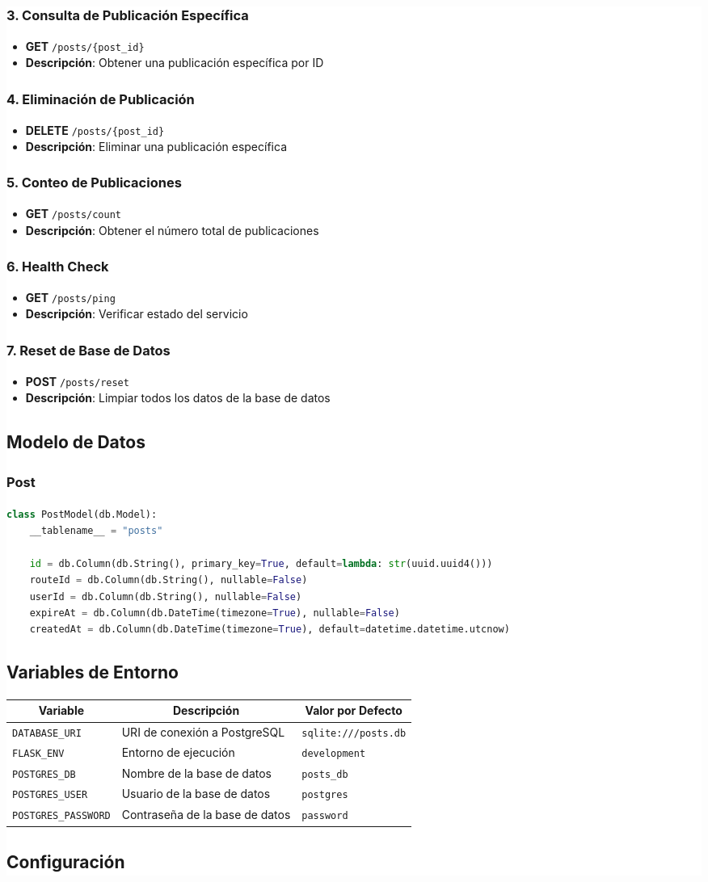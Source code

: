 ### 3. Consulta de Publicación Específica
- **GET** `/posts/{post_id}`
- **Descripción**: Obtener una publicación específica por ID

### 4. Eliminación de Publicación
- **DELETE** `/posts/{post_id}`
- **Descripción**: Eliminar una publicación específica

### 5. Conteo de Publicaciones
- **GET** `/posts/count`
- **Descripción**: Obtener el número total de publicaciones

### 6. Health Check
- **GET** `/posts/ping`
- **Descripción**: Verificar estado del servicio

### 7. Reset de Base de Datos
- **POST** `/posts/reset`
- **Descripción**: Limpiar todos los datos de la base de datos

## Modelo de Datos

### Post
```python
class PostModel(db.Model):
    __tablename__ = "posts"
    
    id = db.Column(db.String(), primary_key=True, default=lambda: str(uuid.uuid4()))
    routeId = db.Column(db.String(), nullable=False)
    userId = db.Column(db.String(), nullable=False)
    expireAt = db.Column(db.DateTime(timezone=True), nullable=False)
    createdAt = db.Column(db.DateTime(timezone=True), default=datetime.datetime.utcnow)
```

## Variables de Entorno

| Variable | Descripción | Valor por Defecto |
|----------|-------------|-------------------|
| `DATABASE_URI` | URI de conexión a PostgreSQL | `sqlite:///posts.db` |
| `FLASK_ENV` | Entorno de ejecución | `development` |
| `POSTGRES_DB` | Nombre de la base de datos | `posts_db` |
| `POSTGRES_USER` | Usuario de la base de datos | `postgres` |
| `POSTGRES_PASSWORD` | Contraseña de la base de datos | `password` |

## Configuración
